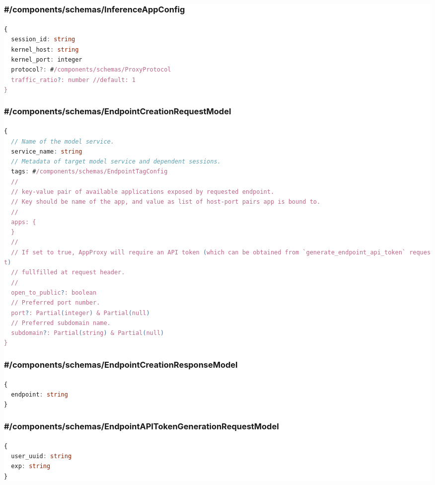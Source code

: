 ### #/components/schemas/InferenceAppConfig

```ts
{
  session_id: string
  kernel_host: string
  kernel_port: integer
  protocol?: #/components/schemas/ProxyProtocol
  traffic_ratio?: number //default: 1
}
```

### #/components/schemas/EndpointCreationRequestModel

```ts
{
  // Name of the model service.
  service_name: string
  // Metadata of target model service and dependent sessions.
  tags: #/components/schemas/EndpointTagConfig
  // 
  // key-value pair of available applications exposed by requested endpoint.
  // Key should be name of the app, and value as list of host-port pairs app is bound to.
  // 
  apps: {
  }
  // 
  // If set to true, AppProxy will require an API token (which can be obtained from `generate_endpoint_api_token` request)
  // fullfilled at request header.
  // 
  open_to_public?: boolean
  // Preferred port number.
  port?: Partial(integer) & Partial(null)
  // Preferred subdomain name.
  subdomain?: Partial(string) & Partial(null)
}
```

### #/components/schemas/EndpointCreationResponseModel

```ts
{
  endpoint: string
}
```

### #/components/schemas/EndpointAPITokenGenerationRequestModel

```ts
{
  user_uuid: string
  exp: string
}
```
